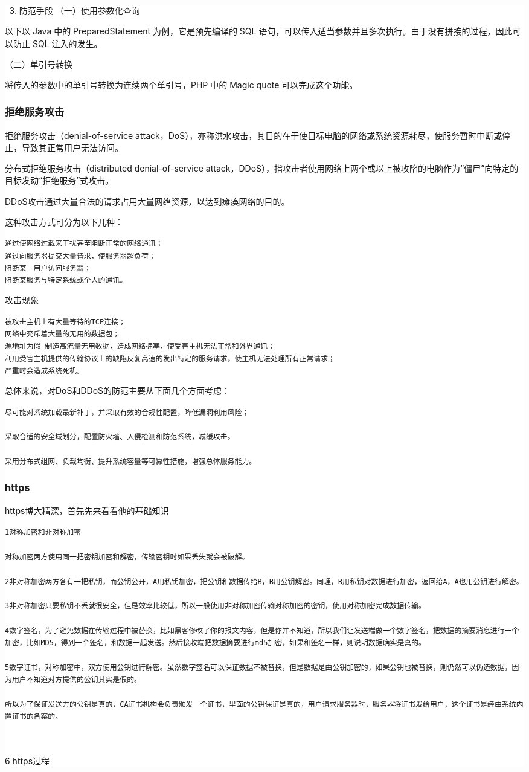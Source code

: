3. 防范手段
（一）使用参数化查询

以下以 Java 中的 PreparedStatement 为例，它是预先编译的 SQL 语句，可以传入适当参数并且多次执行。由于没有拼接的过程，因此可以防止 SQL 注入的发生。

（二）单引号转换

将传入的参数中的单引号转换为连续两个单引号，PHP 中的 Magic quote 可以完成这个功能。

### 拒绝服务攻击
拒绝服务攻击（denial-of-service attack，DoS），亦称洪水攻击，其目的在于使目标电脑的网络或系统资源耗尽，使服务暂时中断或停止，导致其正常用户无法访问。

分布式拒绝服务攻击（distributed denial-of-service attack，DDoS），指攻击者使用网络上两个或以上被攻陷的电脑作为“僵尸”向特定的目标发动“拒绝服务”式攻击。

DDoS攻击通过大量合法的请求占用大量网络资源，以达到瘫痪网络的目的。 

这种攻击方式可分为以下几种：

    通过使网络过载来干扰甚至阻断正常的网络通讯；
    通过向服务器提交大量请求，使服务器超负荷；
    阻断某一用户访问服务器；
    阻断某服务与特定系统或个人的通讯。

攻击现象

    被攻击主机上有大量等待的TCP连接；
    网络中充斥着大量的无用的数据包；
    源地址为假 制造高流量无用数据，造成网络拥塞，使受害主机无法正常和外界通讯；
    利用受害主机提供的传输协议上的缺陷反复高速的发出特定的服务请求，使主机无法处理所有正常请求；
    严重时会造成系统死机。

总体来说，对DoS和DDoS的防范主要从下面几个方面考虑：

    尽可能对系统加载最新补丁，并采取有效的合规性配置，降低漏洞利用风险；
    
    采取合适的安全域划分，配置防火墙、入侵检测和防范系统，减缓攻击。
    
    采用分布式组网、负载均衡、提升系统容量等可靠性措施，增强总体服务能力。
### https

https博大精深，首先先来看看他的基础知识

    1对称加密和非对称加密
    
    对称加密两方使用同一把密钥加密和解密，传输密钥时如果丢失就会被破解。
    
    2非对称加密两方各有一把私钥，而公钥公开，A用私钥加密，把公钥和数据传给B，B用公钥解密。同理，B用私钥对数据进行加密，返回给A，A也用公钥进行解密。
    
    3非对称加密只要私钥不丢就很安全，但是效率比较低，所以一般使用非对称加密传输对称加密的密钥，使用对称加密完成数据传输。
    
    4数字签名，为了避免数据在传输过程中被替换，比如黑客修改了你的报文内容，但是你并不知道，所以我们让发送端做一个数字签名，把数据的摘要消息进行一个加密，比如MD5，得到一个签名，和数据一起发送。然后接收端把数据摘要进行md5加密，如果和签名一样，则说明数据确实是真的。
    
    5数字证书，对称加密中，双方使用公钥进行解密。虽然数字签名可以保证数据不被替换，但是数据是由公钥加密的，如果公钥也被替换，则仍然可以伪造数据，因为用户不知道对方提供的公钥其实是假的。
    
    所以为了保证发送方的公钥是真的，CA证书机构会负责颁发一个证书，里面的公钥保证是真的，用户请求服务器时，服务器将证书发给用户，这个证书是经由系统内置证书的备案的。


​    
​    
    6 https过程
    